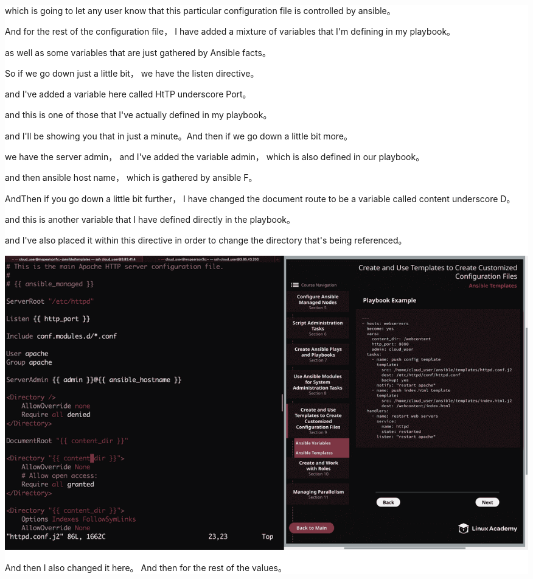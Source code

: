  which is going to let any user know that this particular configuration file is controlled by ansible。

And for the rest of the configuration file， I have added a mixture of variables that I'm defining in my playbook。

 as well as some variables that are just gathered by Ansible facts。

So if we go down just a little bit， we have the listen directive。

 and I've added a variable here called HtTP underscore Port。

 and this is one of those that I've actually defined in my playbook。

 and I'll be showing you that in just a minute。And then if we go down a little bit more。

 we have the server admin， and I've added the variable admin， which is also defined in our playbook。

 and then ansible host name， which is gathered by ansible F。

AndThen if you go down a little bit further， I have changed the document route to be a variable called content underscore D。

 and this is another variable that I have defined directly in the playbook。

 and I've also placed it within this directive in order to change the directory that's being referenced。



![](img/593aeee4b880bec8e1b0200ec1d2153f_7.png)

And then I also changed it here。 And then for the rest of the values。
